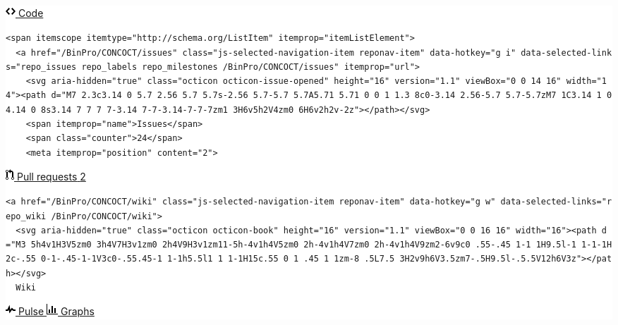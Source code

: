   <span itemscope itemtype="http://schema.org/ListItem" itemprop="itemListElement">
    <a href="/BinPro/CONCOCT/tree/STAMPS" aria-selected="true" class="js-selected-navigation-item selected reponav-item" data-hotkey="g c" data-selected-links="repo_source repo_downloads repo_commits repo_releases repo_tags repo_branches /BinPro/CONCOCT/tree/STAMPS" itemprop="url">
      <svg aria-hidden="true" class="octicon octicon-code" height="16" version="1.1" viewBox="0 0 14 16" width="14"><path d="M9.5 3L8 4.5 11.5 8 8 11.5 9.5 13 14 8 9.5 3zm-5 0L0 8l4.5 5L6 11.5 2.5 8 6 4.5 4.5 3z"></path></svg>
      <span itemprop="name">Code</span>
      <meta itemprop="position" content="1">
</a>  </span>

    <span itemscope itemtype="http://schema.org/ListItem" itemprop="itemListElement">
      <a href="/BinPro/CONCOCT/issues" class="js-selected-navigation-item reponav-item" data-hotkey="g i" data-selected-links="repo_issues repo_labels repo_milestones /BinPro/CONCOCT/issues" itemprop="url">
        <svg aria-hidden="true" class="octicon octicon-issue-opened" height="16" version="1.1" viewBox="0 0 14 16" width="14"><path d="M7 2.3c3.14 0 5.7 2.56 5.7 5.7s-2.56 5.7-5.7 5.7A5.71 5.71 0 0 1 1.3 8c0-3.14 2.56-5.7 5.7-5.7zM7 1C3.14 1 0 4.14 0 8s3.14 7 7 7 7-3.14 7-7-3.14-7-7-7zm1 3H6v5h2V4zm0 6H6v2h2v-2z"></path></svg>
        <span itemprop="name">Issues</span>
        <span class="counter">24</span>
        <meta itemprop="position" content="2">
</a>    </span>

  <span itemscope itemtype="http://schema.org/ListItem" itemprop="itemListElement">
    <a href="/BinPro/CONCOCT/pulls" class="js-selected-navigation-item reponav-item" data-hotkey="g p" data-selected-links="repo_pulls /BinPro/CONCOCT/pulls" itemprop="url">
      <svg aria-hidden="true" class="octicon octicon-git-pull-request" height="16" version="1.1" viewBox="0 0 12 16" width="12"><path d="M11 11.28V5c-.03-.78-.34-1.47-.94-2.06C9.46 2.35 8.78 2.03 8 2H7V0L4 3l3 3V4h1c.27.02.48.11.69.31.21.2.3.42.31.69v6.28A1.993 1.993 0 0 0 10 15a1.993 1.993 0 0 0 1-3.72zm-1 2.92c-.66 0-1.2-.55-1.2-1.2 0-.65.55-1.2 1.2-1.2.65 0 1.2.55 1.2 1.2 0 .65-.55 1.2-1.2 1.2zM4 3c0-1.11-.89-2-2-2a1.993 1.993 0 0 0-1 3.72v6.56A1.993 1.993 0 0 0 2 15a1.993 1.993 0 0 0 1-3.72V4.72c.59-.34 1-.98 1-1.72zm-.8 10c0 .66-.55 1.2-1.2 1.2-.65 0-1.2-.55-1.2-1.2 0-.65.55-1.2 1.2-1.2.65 0 1.2.55 1.2 1.2zM2 4.2C1.34 4.2.8 3.65.8 3c0-.65.55-1.2 1.2-1.2.65 0 1.2.55 1.2 1.2 0 .65-.55 1.2-1.2 1.2z"></path></svg>
      <span itemprop="name">Pull requests</span>
      <span class="counter">2</span>
      <meta itemprop="position" content="3">
</a>  </span>


    <a href="/BinPro/CONCOCT/wiki" class="js-selected-navigation-item reponav-item" data-hotkey="g w" data-selected-links="repo_wiki /BinPro/CONCOCT/wiki">
      <svg aria-hidden="true" class="octicon octicon-book" height="16" version="1.1" viewBox="0 0 16 16" width="16"><path d="M3 5h4v1H3V5zm0 3h4V7H3v1zm0 2h4V9H3v1zm11-5h-4v1h4V5zm0 2h-4v1h4V7zm0 2h-4v1h4V9zm2-6v9c0 .55-.45 1-1 1H9.5l-1 1-1-1H2c-.55 0-1-.45-1-1V3c0-.55.45-1 1-1h5.5l1 1 1-1H15c.55 0 1 .45 1 1zm-8 .5L7.5 3H2v9h6V3.5zm7-.5H9.5l-.5.5V12h6V3z"></path></svg>
      Wiki
</a>

  <a href="/BinPro/CONCOCT/pulse" class="js-selected-navigation-item reponav-item" data-selected-links="pulse /BinPro/CONCOCT/pulse">
    <svg aria-hidden="true" class="octicon octicon-pulse" height="16" version="1.1" viewBox="0 0 14 16" width="14"><path d="M11.5 8L8.8 5.4 6.6 8.5 5.5 1.6 2.38 8H0v2h3.6l.9-1.8.9 5.4L9 8.5l1.6 1.5H14V8z"></path></svg>
    Pulse
</a>
  <a href="/BinPro/CONCOCT/graphs" class="js-selected-navigation-item reponav-item" data-selected-links="repo_graphs repo_contributors /BinPro/CONCOCT/graphs">
    <svg aria-hidden="true" class="octicon octicon-graph" height="16" version="1.1" viewBox="0 0 16 16" width="16"><path d="M16 14v1H0V0h1v14h15zM5 13H3V8h2v5zm4 0H7V3h2v10zm4 0h-2V6h2v7z"></path></svg>
    Graphs
</a>
